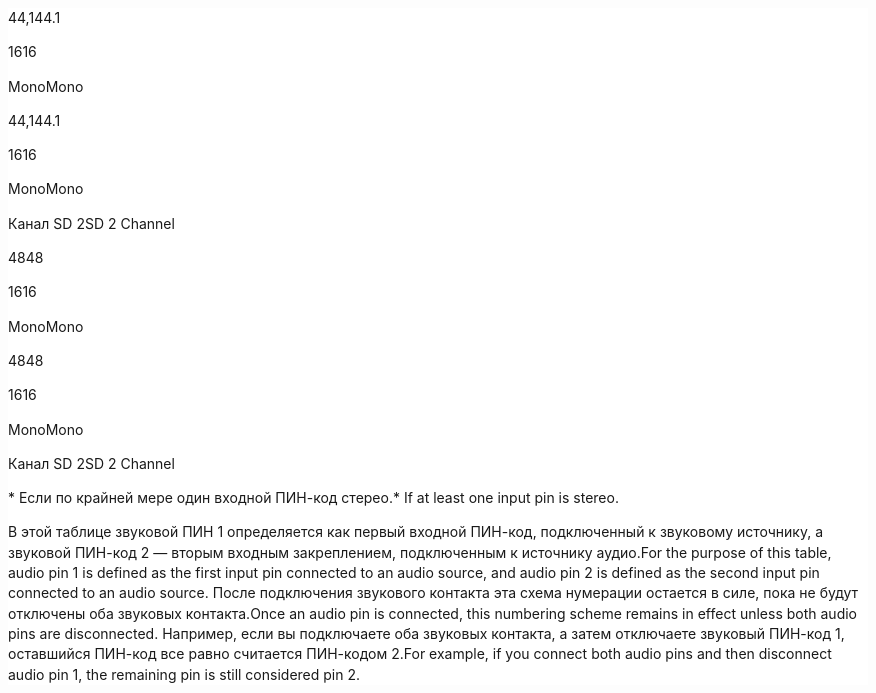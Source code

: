 <span data-ttu-id="66077-183">44,1</span><span class="sxs-lookup"><span data-stu-id="66077-183">44.1</span></span>

<span data-ttu-id="66077-184">16</span><span class="sxs-lookup"><span data-stu-id="66077-184">16</span></span>

<span data-ttu-id="66077-185">Mono</span><span class="sxs-lookup"><span data-stu-id="66077-185">Mono</span></span>

<span data-ttu-id="66077-186">44,1</span><span class="sxs-lookup"><span data-stu-id="66077-186">44.1</span></span>

<span data-ttu-id="66077-187">16</span><span class="sxs-lookup"><span data-stu-id="66077-187">16</span></span>

<span data-ttu-id="66077-188">Mono</span><span class="sxs-lookup"><span data-stu-id="66077-188">Mono</span></span>

<span data-ttu-id="66077-189">Канал SD 2</span><span class="sxs-lookup"><span data-stu-id="66077-189">SD 2 Channel</span></span>

<span data-ttu-id="66077-190">48</span><span class="sxs-lookup"><span data-stu-id="66077-190">48</span></span>

<span data-ttu-id="66077-191">16</span><span class="sxs-lookup"><span data-stu-id="66077-191">16</span></span>

<span data-ttu-id="66077-192">Mono</span><span class="sxs-lookup"><span data-stu-id="66077-192">Mono</span></span>

<span data-ttu-id="66077-193">48</span><span class="sxs-lookup"><span data-stu-id="66077-193">48</span></span>

<span data-ttu-id="66077-194">16</span><span class="sxs-lookup"><span data-stu-id="66077-194">16</span></span>

<span data-ttu-id="66077-195">Mono</span><span class="sxs-lookup"><span data-stu-id="66077-195">Mono</span></span>

<span data-ttu-id="66077-196">Канал SD 2</span><span class="sxs-lookup"><span data-stu-id="66077-196">SD 2 Channel</span></span>

<span data-ttu-id="66077-197">\* Если по крайней мере один входной ПИН-код стерео.</span><span class="sxs-lookup"><span data-stu-id="66077-197">\* If at least one input pin is stereo.</span></span>



 

<span data-ttu-id="66077-198">В этой таблице звуковой ПИН 1 определяется как первый входной ПИН-код, подключенный к звуковому источнику, а звуковой ПИН-код 2 — вторым входным закреплением, подключенным к источнику аудио.</span><span class="sxs-lookup"><span data-stu-id="66077-198">For the purpose of this table, audio pin 1 is defined as the first input pin connected to an audio source, and audio pin 2 is defined as the second input pin connected to an audio source.</span></span> <span data-ttu-id="66077-199">После подключения звукового контакта эта схема нумерации остается в силе, пока не будут отключены оба звуковых контакта.</span><span class="sxs-lookup"><span data-stu-id="66077-199">Once an audio pin is connected, this numbering scheme remains in effect unless both audio pins are disconnected.</span></span> <span data-ttu-id="66077-200">Например, если вы подключаете оба звуковых контакта, а затем отключаете звуковый ПИН-код 1, оставшийся ПИН-код все равно считается ПИН-кодом 2.</span><span class="sxs-lookup"><span data-stu-id="66077-200">For example, if you connect both audio pins and then disconnect audio pin 1, the remaining pin is still considered pin 2.</span></span>
